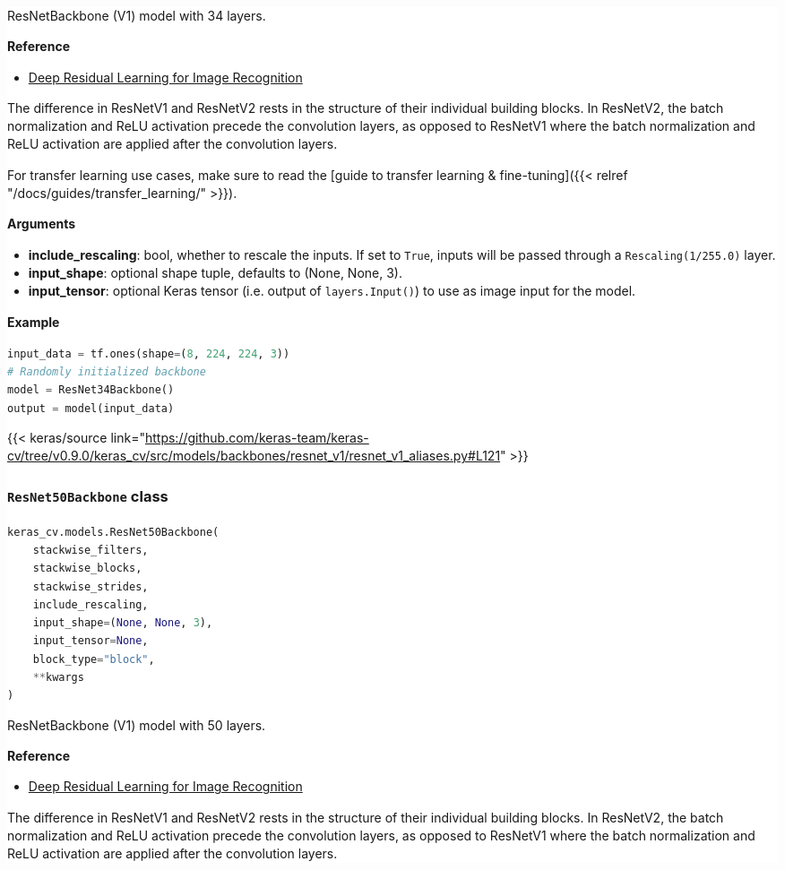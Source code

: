 ResNetBackbone (V1) model with 34 layers.

**Reference**

- [Deep Residual Learning for Image Recognition](https://arxiv.org/abs/1512.03385)

The difference in ResNetV1 and ResNetV2 rests in the structure of their
individual building blocks. In ResNetV2, the batch normalization and
ReLU activation precede the convolution layers, as opposed to ResNetV1 where
the batch normalization and ReLU activation are applied after the
convolution layers.

For transfer learning use cases, make sure to read the
[guide to transfer learning & fine-tuning]({{< relref "/docs/guides/transfer_learning/" >}}).

**Arguments**

- **include_rescaling**: bool, whether to rescale the inputs. If set
  to `True`, inputs will be passed through a `Rescaling(1/255.0)`
  layer.
- **input_shape**: optional shape tuple, defaults to (None, None, 3).
- **input_tensor**: optional Keras tensor (i.e. output of `layers.Input()`)
  to use as image input for the model.

**Example**

```python
input_data = tf.ones(shape=(8, 224, 224, 3))
# Randomly initialized backbone
model = ResNet34Backbone()
output = model(input_data)
```

{{< keras/source link="https://github.com/keras-team/keras-cv/tree/v0.9.0/keras_cv/src/models/backbones/resnet_v1/resnet_v1_aliases.py#L121" >}}

### `ResNet50Backbone` class

```python
keras_cv.models.ResNet50Backbone(
    stackwise_filters,
    stackwise_blocks,
    stackwise_strides,
    include_rescaling,
    input_shape=(None, None, 3),
    input_tensor=None,
    block_type="block",
    **kwargs
)
```

ResNetBackbone (V1) model with 50 layers.

**Reference**

- [Deep Residual Learning for Image Recognition](https://arxiv.org/abs/1512.03385)

The difference in ResNetV1 and ResNetV2 rests in the structure of their
individual building blocks. In ResNetV2, the batch normalization and
ReLU activation precede the convolution layers, as opposed to ResNetV1 where
the batch normalization and ReLU activation are applied after the
convolution layers.
